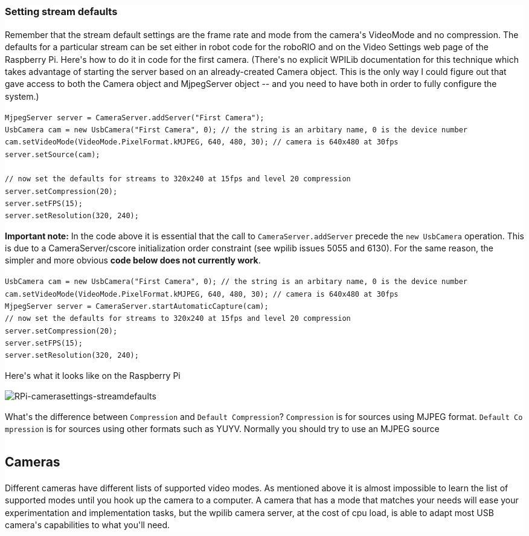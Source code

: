 ### Setting stream defaults
Remember that the stream default settings are the frame rate and mode from the camera's VideoMode and no compression. The defaults for a particular stream can be set either in robot code for the roboRIO and on the Video Settings web page of the Raspberry Pi.
Here's how to do it in code for the first camera. (There's no explicit WPILib documentation for this technique which takes advantage of starting the server based on an already-created Camera object. This is the only way I could figure out that gave access to both the Camera object and MjpegServer object -- and you need to have both in order to fully configure the system.) 
```
MjpegServer server = CameraServer.addServer("First Camera");
UsbCamera cam = new UsbCamera("First Camera", 0); // the string is an arbitary name, 0 is the device number
cam.setVideoMode(VideoMode.PixelFormat.kMJPEG, 640, 480, 30); // camera is 640x480 at 30fps
server.setSource(cam);

// now set the defaults for streams to 320x240 at 15fps and level 20 compression
server.setCompression(20);
server.setFPS(15);
server.setResolution(320, 240);
```

**Important note:** In the code above it is essential that the call to `CameraServer.addServer` precede the `new UsbCamera` operation. 
This is due to a CameraServer/cscore initialization order constraint (see wpilib issues 5055 and 6130).
For the same reason, the simpler and more obvious **code below does not currently work**.

```
UsbCamera cam = new UsbCamera("First Camera", 0); // the string is an arbitary name, 0 is the device number
cam.setVideoMode(VideoMode.PixelFormat.kMJPEG, 640, 480, 30); // camera is 640x480 at 30fps
MjpegServer server = CameraServer.startAutomaticCapture(cam);
// now set the defaults for streams to 320x240 at 15fps and level 20 compression
server.setCompression(20);
server.setFPS(15);
server.setResolution(320, 240);
```

Here's what it looks like on the Raspberry Pi

![RPi-camerasettings-streamdefaults](https://github.com/chauser/CameraConfiguration/assets/834131/be193a1e-8812-4ea8-80a1-73df14e7fc69)

What's the difference between `Compression` and `Default Compression`? `Compression` is for sources using MJPEG format. `Default Compression` is for sources using other formats such as YUYV. Normally you should try to use an MJPEG source
  

## Cameras

Different cameras have different lists of supported video modes. As mentioned above it is almost impossible to learn the list of supported modes until you hook up the camera to a computer. A camera that has a mode that matches your needs will ease your experimentation and implementation tasks, but the wpilib camera server, at the cost of cpu load, is able to adapt most USB camera's capabilities to what you'll need.
